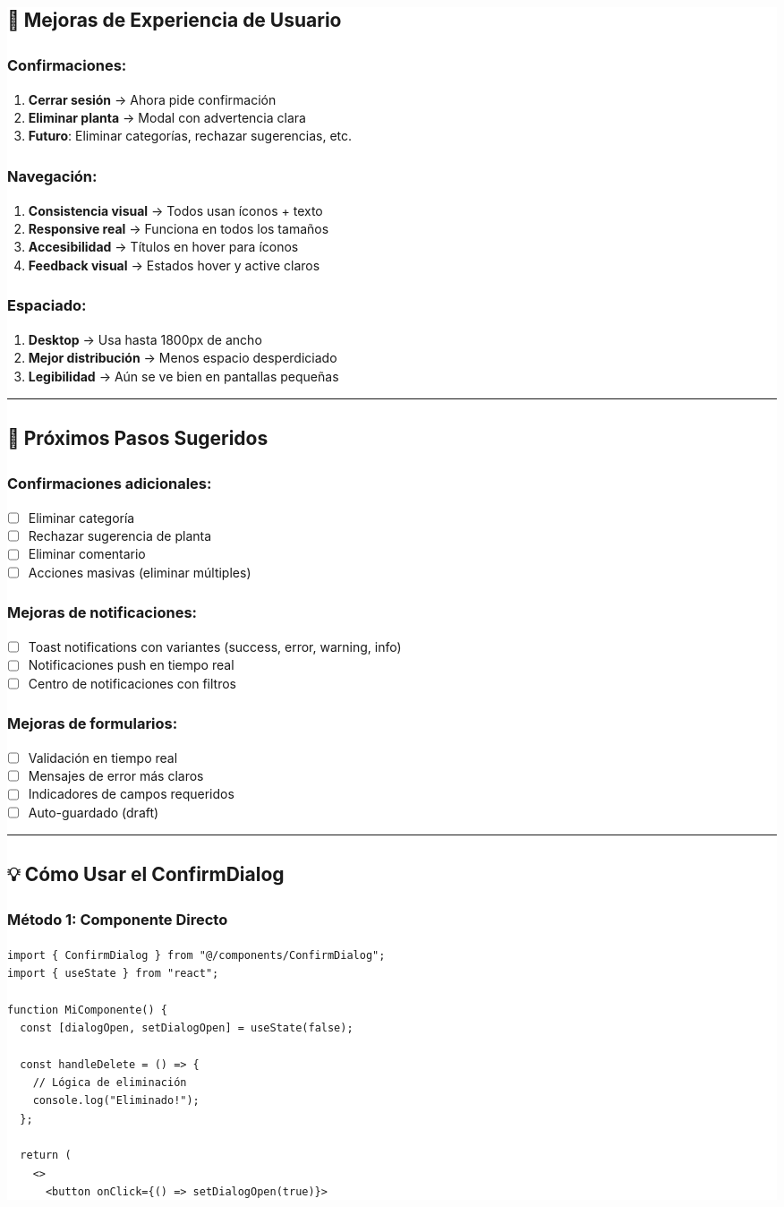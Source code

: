 
## 🎯 Mejoras de Experiencia de Usuario

### Confirmaciones:
1. **Cerrar sesión** → Ahora pide confirmación
2. **Eliminar planta** → Modal con advertencia clara
3. **Futuro**: Eliminar categorías, rechazar sugerencias, etc.

### Navegación:
1. **Consistencia visual** → Todos usan íconos + texto
2. **Responsive real** → Funciona en todos los tamaños
3. **Accesibilidad** → Títulos en hover para íconos
4. **Feedback visual** → Estados hover y active claros

### Espaciado:
1. **Desktop** → Usa hasta 1800px de ancho
2. **Mejor distribución** → Menos espacio desperdiciado
3. **Legibilidad** → Aún se ve bien en pantallas pequeñas

---

## 🚀 Próximos Pasos Sugeridos

### Confirmaciones adicionales:
- [ ] Eliminar categoría
- [ ] Rechazar sugerencia de planta
- [ ] Eliminar comentario
- [ ] Acciones masivas (eliminar múltiples)

### Mejoras de notificaciones:
- [ ] Toast notifications con variantes (success, error, warning, info)
- [ ] Notificaciones push en tiempo real
- [ ] Centro de notificaciones con filtros

### Mejoras de formularios:
- [ ] Validación en tiempo real
- [ ] Mensajes de error más claros
- [ ] Indicadores de campos requeridos
- [ ] Auto-guardado (draft)

---

## 💡 Cómo Usar el ConfirmDialog

### Método 1: Componente Directo

```tsx
import { ConfirmDialog } from "@/components/ConfirmDialog";
import { useState } from "react";

function MiComponente() {
  const [dialogOpen, setDialogOpen] = useState(false);
  
  const handleDelete = () => {
    // Lógica de eliminación
    console.log("Eliminado!");
  };
  
  return (
    <>
      <button onClick={() => setDialogOpen(true)}>
```